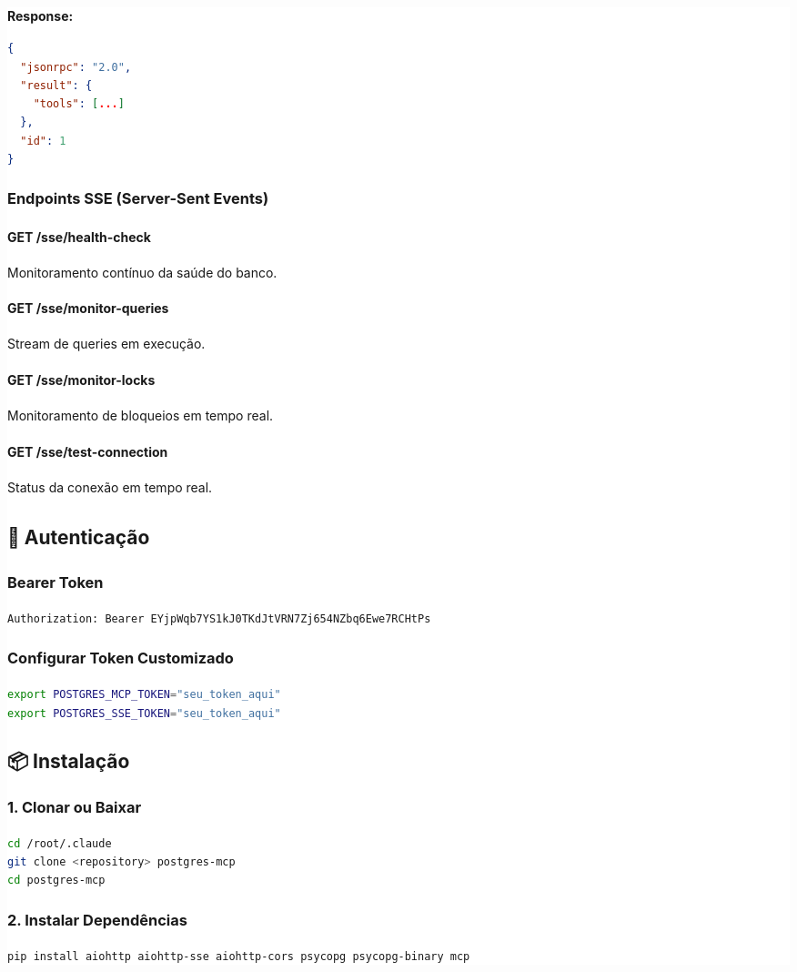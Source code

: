 **Response:**
```json
{
  "jsonrpc": "2.0",
  "result": {
    "tools": [...]
  },
  "id": 1
}
```

### Endpoints SSE (Server-Sent Events)

#### GET /sse/health-check
Monitoramento contínuo da saúde do banco.

#### GET /sse/monitor-queries
Stream de queries em execução.

#### GET /sse/monitor-locks
Monitoramento de bloqueios em tempo real.

#### GET /sse/test-connection
Status da conexão em tempo real.

## 🔐 Autenticação

### Bearer Token
```
Authorization: Bearer EYjpWqb7YS1kJ0TKdJtVRN7Zj654NZbq6Ewe7RCHtPs
```

### Configurar Token Customizado
```bash
export POSTGRES_MCP_TOKEN="seu_token_aqui"
export POSTGRES_SSE_TOKEN="seu_token_aqui"
```

## 📦 Instalação

### 1. Clonar ou Baixar
```bash
cd /root/.claude
git clone <repository> postgres-mcp
cd postgres-mcp
```

### 2. Instalar Dependências
```bash
pip install aiohttp aiohttp-sse aiohttp-cors psycopg psycopg-binary mcp
```
